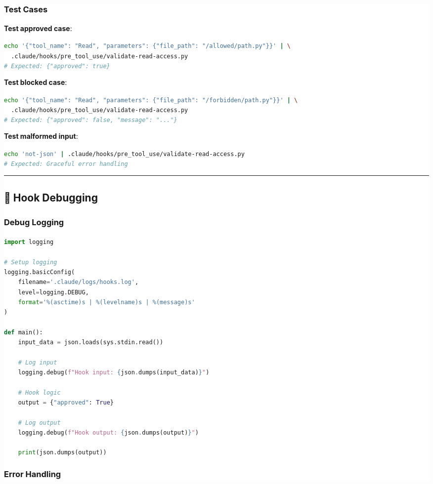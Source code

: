 ### Test Cases

**Test approved case**:
```bash
echo '{"tool_name": "Read", "parameters": {"file_path": "/allowed/path.py"}}' | \
  .claude/hooks/pre_tool_use/validate-read-access.py
# Expected: {"approved": true}
```

**Test blocked case**:
```bash
echo '{"tool_name": "Read", "parameters": {"file_path": "/forbidden/path.py"}}' | \
  .claude/hooks/pre_tool_use/validate-read-access.py
# Expected: {"approved": false, "message": "..."}
```

**Test malformed input**:
```bash
echo 'not-json' | .claude/hooks/pre_tool_use/validate-read-access.py
# Expected: Graceful error handling
```

---

## 🎯 Hook Debugging

### Debug Logging

```python
import logging

# Setup logging
logging.basicConfig(
    filename='.claude/logs/hooks.log',
    level=logging.DEBUG,
    format='%(asctime)s | %(levelname)s | %(message)s'
)

def main():
    input_data = json.loads(sys.stdin.read())

    # Log input
    logging.debug(f"Hook input: {json.dumps(input_data)}")

    # Hook logic
    output = {"approved": True}

    # Log output
    logging.debug(f"Hook output: {json.dumps(output)}")

    print(json.dumps(output))
```

### Error Handling
